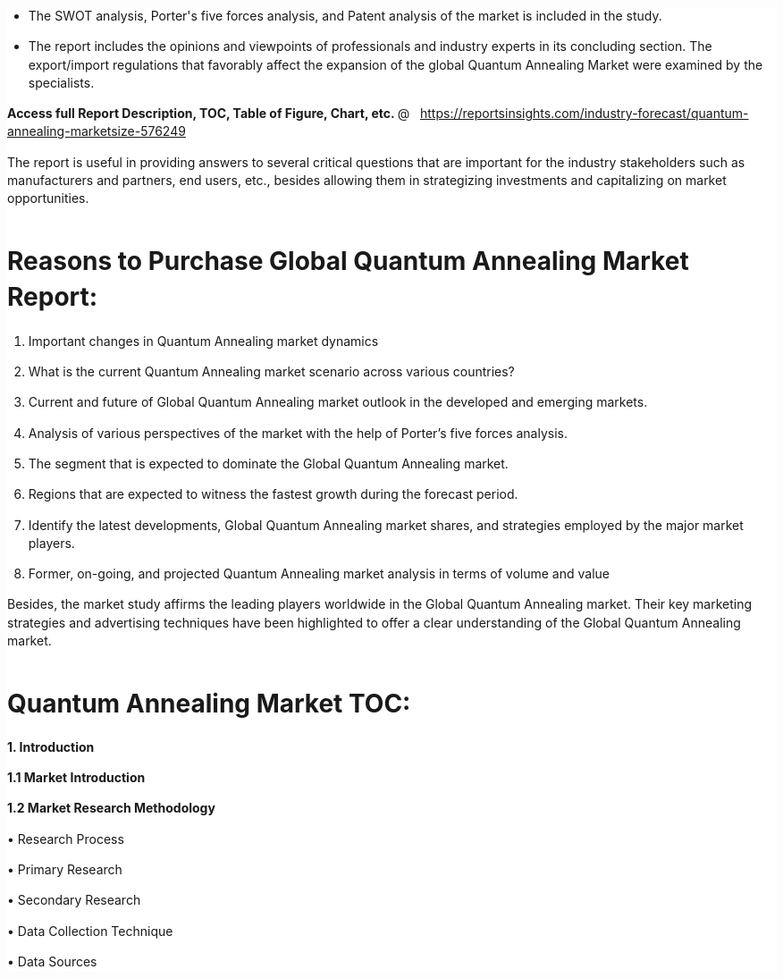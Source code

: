 - The SWOT analysis, Porter's five forces analysis, and Patent analysis of the market is included in the study.

- The report includes the opinions and viewpoints of professionals and industry experts in its concluding section. The export/import regulations that favorably affect the expansion of the global Quantum Annealing Market were examined by the specialists.

<strong>Access full Report Description, TOC, Table of Figure, Chart, etc. </strong>@   <a href=https://reportsinsights.com/industry-forecast/quantum-annealing-marketsize-576249 style=color:#0000ff;>https://reportsinsights.com/industry-forecast/quantum-annealing-marketsize-576249</a>

The report is useful in providing answers to several critical questions that are important for the industry stakeholders such as manufacturers and partners, end users, etc., besides allowing them in strategizing investments and capitalizing on market opportunities.

# <strong>Reasons to Purchase Global Quantum Annealing Market Report:</strong>

1. Important changes in Quantum Annealing market dynamics

2. What is the current Quantum Annealing market scenario across various countries?

3. Current and future of Global Quantum Annealing market outlook in the developed and emerging markets.

4. Analysis of various perspectives of the market with the help of Porter’s five forces analysis.

5. The segment that is expected to dominate the Global Quantum Annealing market.

6. Regions that are expected to witness the fastest growth during the forecast period.

7. Identify the latest developments, Global Quantum Annealing market shares, and strategies employed by the major market players.

8. Former, on-going, and projected Quantum Annealing market analysis in terms of volume and value

Besides, the market study affirms the leading players worldwide in the Global Quantum Annealing market. Their key marketing strategies and advertising techniques have been highlighted to offer a clear understanding of the Global Quantum Annealing market.

# <strong>Quantum Annealing Market TOC:</strong>

<strong>1. Introduction</strong>

<strong>1.1 Market Introduction</strong>

<strong>1.2 Market Research Methodology</strong>

• Research Process

• Primary Research

• Secondary Research

• Data Collection Technique

• Data Sources
